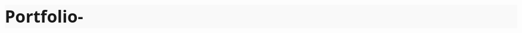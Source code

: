 # Portfolio-
<!DOCTYPE html>
<html lang="en">
<head>
  <meta charset="UTF-8">
  <meta name="viewport" content="width=device-width, initial-scale=1.0">
  <title>Manikandan.R - Web Developer</title>
  <link rel="stylesheet" href="https://fonts.googleapis.com/css?family=Open+Sans:300,400,600,700&display=swap">
  <link rel="stylesheet" href="https://cdnjs.cloudflare.com/ajax/libs/font-awesome/5.15.3/css/all.min.css">
  <style>
    body {
      font-family: 'Open Sans', sans-serif;
      margin: 0;
      padding: 0;
      background-color: #f9f9f9;
    }
    header {
      background-color: #333;
      color: #fff;
      text-align: center;
      padding: 2rem 0;
    }
    .header-content {
      max-width: 1200px;
      margin: 0 auto;
      padding: 0 20px;
    }
    .header-content h1 {
      font-size: 2.5rem;
      margin-bottom: 10px;
    }
    .profile-picture {
      width: 150px;
      height: 150px;
      border-radius: 50%;
      object-fit: cover;
      margin: 20px auto;
    }
    nav {
      background-color: #333;
      color: #fff;
      text-align: center;
      padding: 1rem 0;
    }
    nav ul {
      list-style-type: none;
      padding: 0;
      margin: 0;
    }
    nav ul li {
      display: inline-block;
      margin: 0 20px;
    }
    nav ul li a {
      text-decoration: none;
      color: #fff;
    }
    .section-content {
      background-color: #fff;
      padding: 2rem;